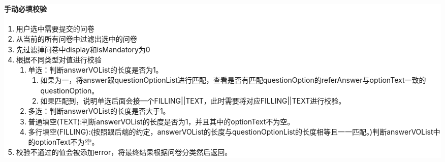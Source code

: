 

#### 手动必填校验
   1. 用户选中需要提交的问卷 
   2. 从当前的所有问卷中过滤出选中的问卷
   3. 先过滤掉问卷中display和isMandatory为0
   4. 根据不同类型对值进行校验
      1. 单选：判断answerVOList的长度是否为1。
            1. 如果为一，将answer跟questionOptionList进行匹配，查看是否有匹配questionOption的referAnswer与optionText一致的questionOption。
            2. 如果匹配到，说明单选后面会接一个FILLING||TEXT，此时需要将对应FILLING||TEXT进行校验。
      2. 多选：判断answerVOList的长度是否大于1。
      3. 普通填空(TEXT):判断answerVOList的长度是否为1，并且其中的optionText不为空。
      4. 多行填空(FILLING):(按照跟后端的约定，answerVOList的长度与questionOptionList的长度相等且一一匹配。)判断answerVOList中的optionText不为空。
   5. 校验不通过的值会被添加error，将最终结果根据问卷分类然后返回。
